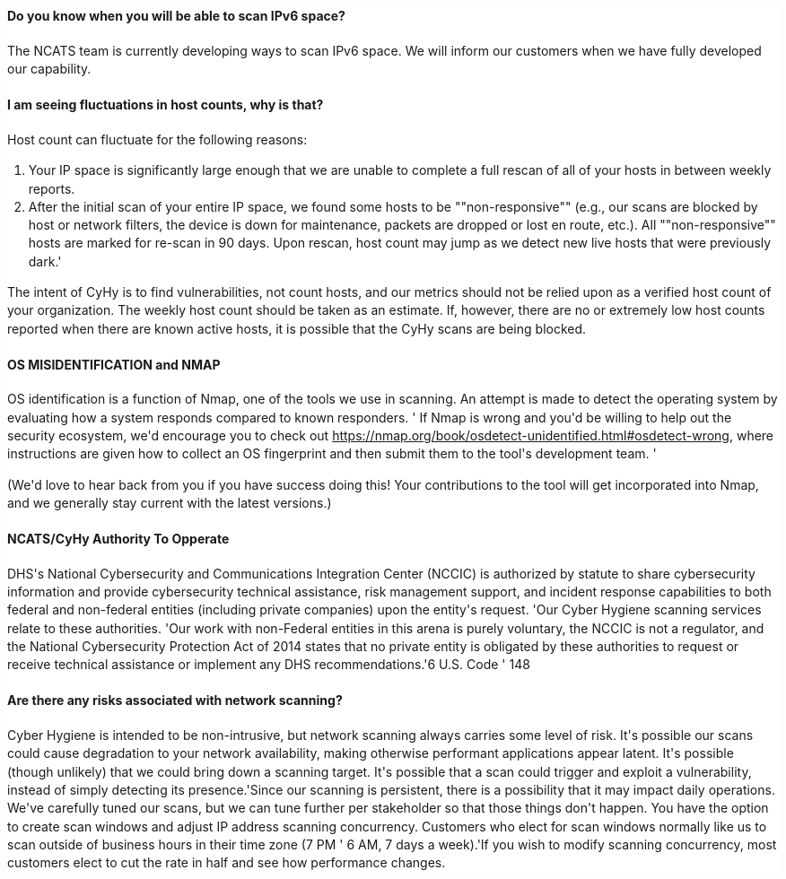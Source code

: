#### Do you know when you will be able to scan IPv6 space?
The NCATS team is currently developing ways to scan IPv6 space. We will inform our customers when we have fully developed our capability.

#### I am seeing fluctuations in host counts, why is that?
Host count can fluctuate for the following reasons:
1) Your IP space is significantly large enough that we are unable to complete a full rescan of all of your hosts in between weekly reports.
2) After the initial scan of your entire IP space, we found some hosts to be ""non-responsive"" (e.g., our scans are blocked by host or network filters, the device is down for maintenance, packets are dropped or lost en route, etc.). All ""non-responsive"" hosts are marked for re-scan in 90 days. Upon rescan, host count may jump as we detect new live hosts that were previously dark.'

The intent of CyHy is to find vulnerabilities, not count hosts, and our metrics should not be relied upon as a verified host count of your organization. The weekly host count should be taken as an estimate. If, however, there are no or extremely low host counts reported when there are known active hosts, it is possible that the CyHy scans are being blocked.

#### OS MISIDENTIFICATION and NMAP
OS identification is a function of Nmap, one of the tools we use in scanning. An attempt is made to detect the operating system by evaluating how a system responds compared to known responders.
'
If Nmap is wrong and you'd be willing to help out the security ecosystem, we'd encourage you to check out https://nmap.org/book/osdetect-unidentified.html#osdetect-wrong, where instructions are given how to collect an OS fingerprint and then submit them to the tool's development team.
'

(We'd love to hear back from you if you have success doing this! Your contributions to the tool will get incorporated into Nmap, and we generally stay current with the latest versions.)

#### NCATS/CyHy Authority To Opperate
DHS's National Cybersecurity and Communications Integration Center (NCCIC) is authorized by statute to share cybersecurity information and provide cybersecurity technical assistance, risk management support, and incident response capabilities to both federal and non-federal entities (including private companies) upon the entity's request. 'Our Cyber Hygiene scanning services relate to these authorities. 'Our work with non-Federal entities in this arena is purely voluntary, the NCCIC is not a regulator, and the National Cybersecurity Protection Act of 2014 states that no private entity is obligated by these authorities to request or receive technical assistance or implement any DHS recommendations.'6 U.S. Code ' 148


#### Are there any risks associated with network scanning?
Cyber Hygiene is intended to be non-intrusive, but network scanning always carries some level of risk. It's possible our scans could cause degradation to your network availability, making otherwise performant applications appear latent. It's possible (though unlikely) that we could bring down a scanning target. It's possible that a scan could trigger and exploit a vulnerability, instead of simply detecting its presence.'Since our scanning is persistent, there is a possibility that it may impact daily operations. We've carefully tuned our scans, but we can tune further per stakeholder so that those things don't happen. You have the option to create scan windows and adjust IP address scanning concurrency. Customers who elect for scan windows normally like us to scan outside of business hours in their time zone (7 PM ' 6 AM, 7 days a week).'If you wish to modify scanning concurrency, most customers elect to cut the rate in half and see how performance changes.
